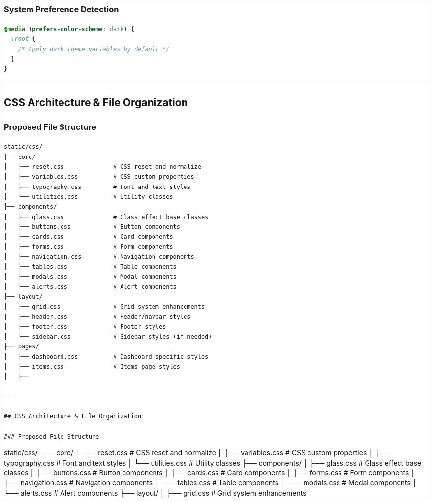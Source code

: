 ### System Preference Detection
```css
@media (prefers-color-scheme: dark) {
  :root {
    /* Apply dark theme variables by default */
  }
}
```

---

## CSS Architecture & File Organization

### Proposed File Structure
```
static/css/
├── core/
│   ├── reset.css              # CSS reset and normalize
│   ├── variables.css          # CSS custom properties
│   ├── typography.css         # Font and text styles
│   └── utilities.css          # Utility classes
├── components/
│   ├── glass.css              # Glass effect base classes
│   ├── buttons.css            # Button components
│   ├── cards.css              # Card components
│   ├── forms.css              # Form components
│   ├── navigation.css         # Navigation components
│   ├── tables.css             # Table components
│   ├── modals.css             # Modal components
│   └── alerts.css             # Alert components
├── layout/
│   ├── grid.css               # Grid system enhancements
│   ├── header.css             # Header/navbar styles
│   ├── footer.css             # Footer styles
│   └── sidebar.css            # Sidebar styles (if needed)
├── pages/
│   ├── dashboard.css          # Dashboard-specific styles
│   ├── items.css              # Items page styles
│   ├──

---

## CSS Architecture & File Organization

### Proposed File Structure
```
static/css/
├── core/
│   ├── reset.css              # CSS reset and normalize
│   ├── variables.css          # CSS custom properties
│   ├── typography.css         # Font and text styles
│   └── utilities.css          # Utility classes
├── components/
│   ├── glass.css              # Glass effect base classes
│   ├── buttons.css            # Button components
│   ├── cards.css              # Card components
│   ├── forms.css              # Form components
│   ├── navigation.css         # Navigation components
│   ├── tables.css             # Table components
│   ├── modals.css             # Modal components
│   └── alerts.css             # Alert components
├── layout/
│   ├── grid.css               # Grid system enhancements